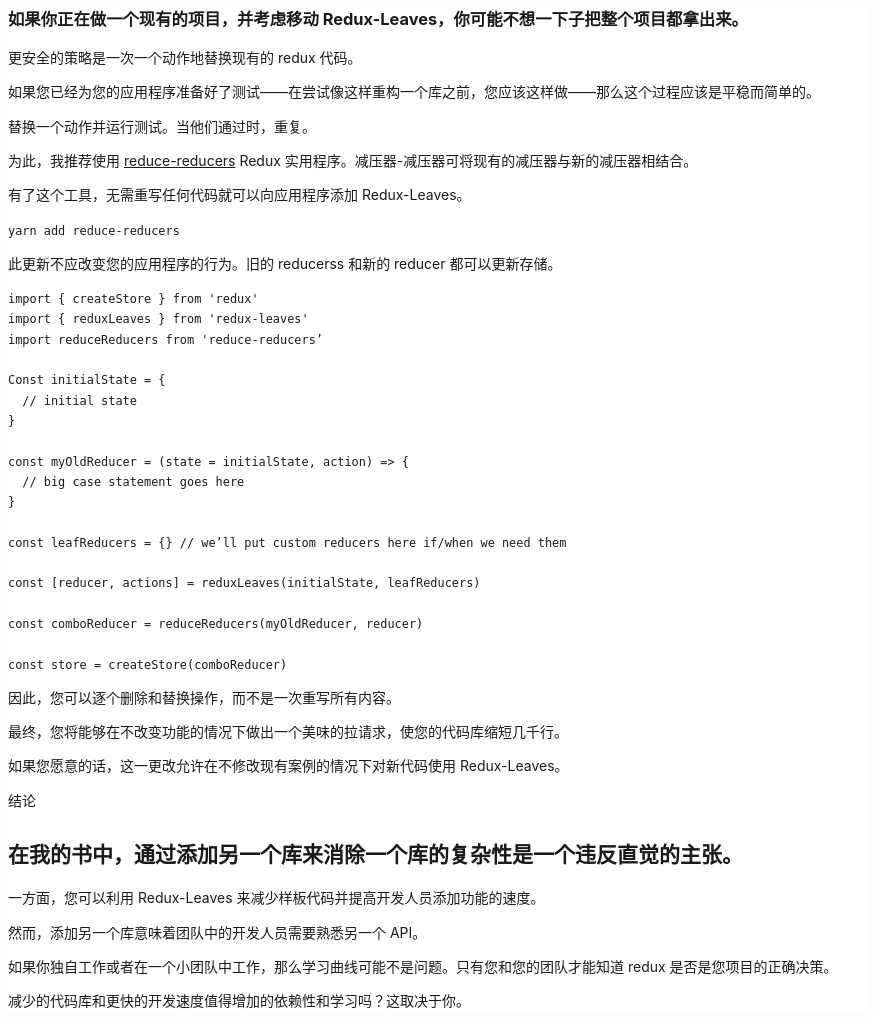 ### 如果你正在做一个现有的项目，并考虑移动 Redux-Leaves，你可能不想一下子把整个项目都拿出来。

更安全的策略是一次一个动作地替换现有的 redux 代码。

如果您已经为您的应用程序准备好了测试——在尝试像这样重构一个库之前，您应该这样做——那么这个过程应该是平稳而简单的。

替换一个动作并运行测试。当他们通过时，重复。

为此，我推荐使用 [reduce-reducers](https://www.npmjs.com/package/reduce-reducers) Redux 实用程序。减压器-减压器可将现有的减压器与新的减压器相结合。

有了这个工具，无需重写任何代码就可以向应用程序添加 Redux-Leaves。

```
yarn add reduce-reducers
```

此更新不应改变您的应用程序的行为。旧的 reducerss 和新的 reducer 都可以更新存储。

```
import { createStore } from 'redux'
import { reduxLeaves } from 'redux-leaves'
import reduceReducers from 'reduce-reducers’

Const initialState = {
  // initial state
}

const myOldReducer = (state = initialState, action) => {
  // big case statement goes here
}

const leafReducers = {} // we’ll put custom reducers here if/when we need them

const [reducer, actions] = reduxLeaves(initialState, leafReducers)

const comboReducer = reduceReducers(myOldReducer, reducer) 

const store = createStore(comboReducer)
```

因此，您可以逐个删除和替换操作，而不是一次重写所有内容。

最终，您将能够在不改变功能的情况下做出一个美味的拉请求，使您的代码库缩短几千行。

如果您愿意的话，这一更改允许在不修改现有案例的情况下对新代码使用 Redux-Leaves。

结论

## 在我的书中，通过添加另一个库来消除一个库的复杂性是一个违反直觉的主张。

一方面，您可以利用 Redux-Leaves 来减少样板代码并提高开发人员添加功能的速度。

然而，添加另一个库意味着团队中的开发人员需要熟悉另一个 API。

如果你独自工作或者在一个小团队中工作，那么学习曲线可能不是问题。只有您和您的团队才能知道 redux 是否是您项目的正确决策。

减少的代码库和更快的开发速度值得增加的依赖性和学习吗？这取决于你。
